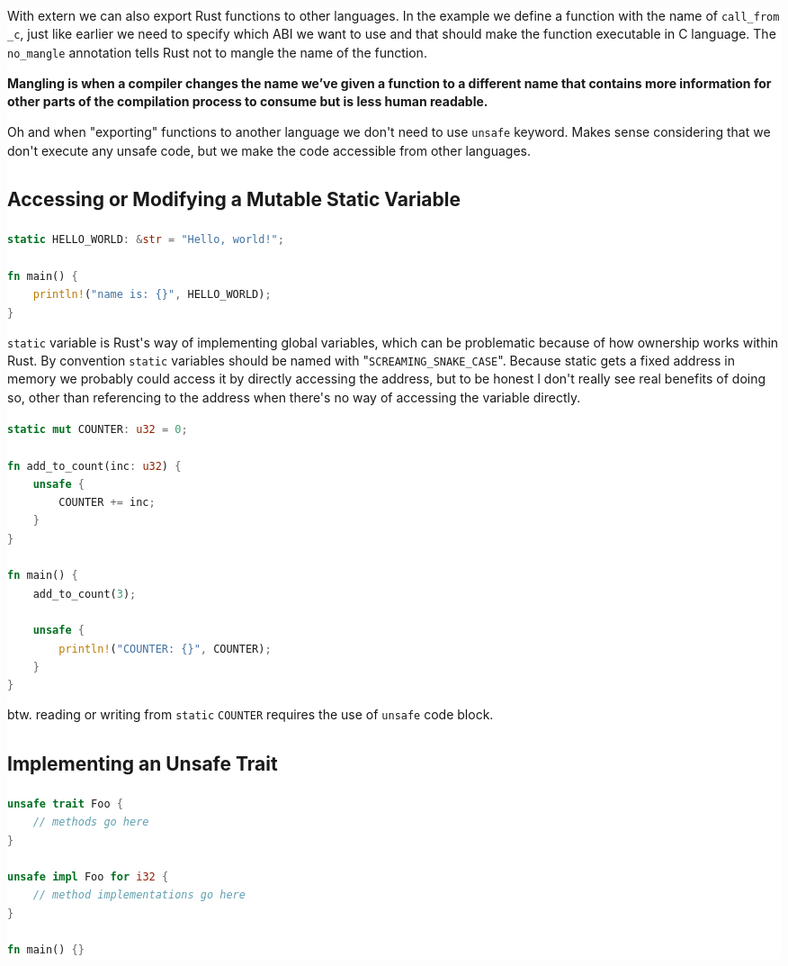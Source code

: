 With extern we can also export Rust functions to other languages. In the example we define a function with the name of `call_from_c`, just like earlier we need to specify which ABI we want to use and that should make the function executable in C language. The `no_mangle` annotation tells Rust not to mangle the name of the function.

**Mangling is when a compiler changes the name we’ve given a function to a different name that contains more information for other parts of the compilation process to consume but is less human readable.**

Oh and when "exporting" functions to another language we don't need to use `unsafe` keyword. Makes sense considering that we don't execute any unsafe code, but we make the code accessible from other languages.

## Accessing or Modifying a Mutable Static Variable

```rs
static HELLO_WORLD: &str = "Hello, world!";

fn main() {
    println!("name is: {}", HELLO_WORLD);
}
```

`static` variable is Rust's way of implementing global variables, which can be problematic because of how ownership works within Rust. By convention `static` variables should be named with "`SCREAMING_SNAKE_CASE`". Because static gets a fixed address in memory we probably could access it by directly accessing the address, but to be honest I don't really see real benefits of doing so, other than referencing to the address when there's no way of accessing the variable directly.

```rs
static mut COUNTER: u32 = 0;

fn add_to_count(inc: u32) {
    unsafe {
        COUNTER += inc;
    }
}

fn main() {
    add_to_count(3);

    unsafe {
        println!("COUNTER: {}", COUNTER);
    }
}
```

btw. reading or writing from `static` `COUNTER` requires the use of `unsafe` code block.

## Implementing an Unsafe Trait

```rs
unsafe trait Foo {
    // methods go here
}

unsafe impl Foo for i32 {
    // method implementations go here
}

fn main() {}
```
